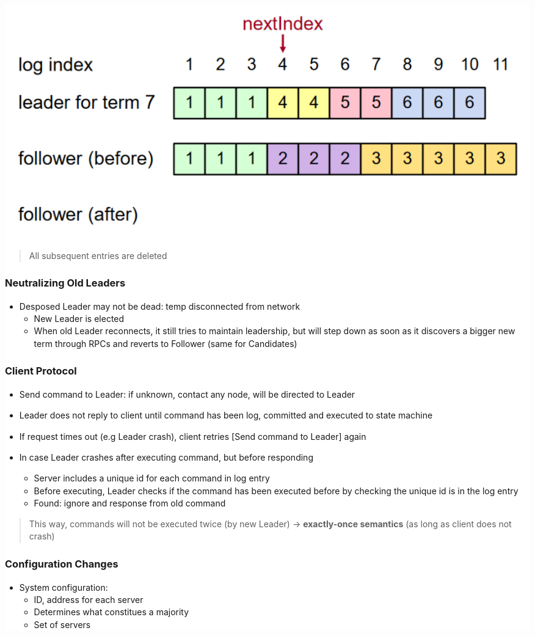![Repaired](assets/repaired.png)

> All subsequent entries are deleted

### Neutralizing Old Leaders

- Desposed Leader may not be dead: temp disconnected from network
  - New Leader is elected
  - When old Leader reconnects, it still tries to maintain leadership, but will step down as soon as it discovers a bigger new term through RPCs and reverts to Follower (same for Candidates)

### Client Protocol

- Send command to Leader: if unknown, contact any node, will be directed to Leader
- Leader does not reply to client until command has been log, committed and executed to state machine
- If request times out (e.g Leader crash), client retries [Send command to Leader] again

- In case Leader crashes after executing command, but before responding
  - Server includes a unique id for each command in log entry
  - Before executing, Leader checks if the command has been executed before by checking the unique id is in the log entry
  - Found: ignore and response from old command

> This way, commands will not be executed twice (by new Leader) -> **exactly-once semantics** (as long as client does not crash)

### Configuration Changes

- System configuration:
  - ID, address for each server
  - Determines what constitues a majority
  - Set of servers
